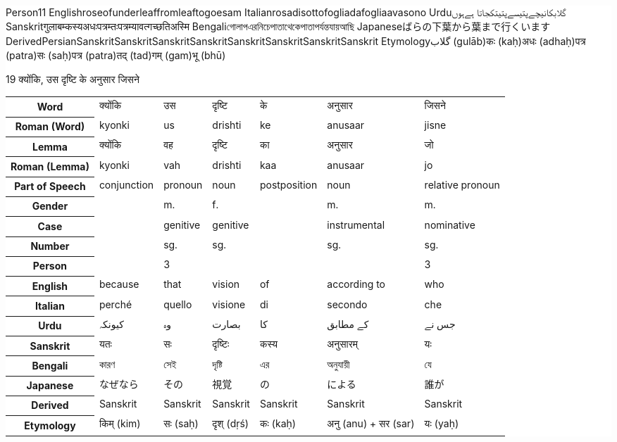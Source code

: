 <tr><th>Person</th><td></td><td></td><td></td><td></td><td></td><td></td><td></td><td>1</td><td>1</td></tr>
<tr><th>English</th><td>rose</td><td>of</td><td>under</td><td>leaf</td><td>from</td><td>leaf</td><td>to</td><td>goes</td><td>am</td></tr>
<tr><th>Italian</th><td>rosa</td><td>di</td><td>sotto</td><td>foglia</td><td>da</td><td>foglia</td><td>a</td><td>va</td><td>sono</td></tr>
<tr><th>Urdu</th><td>گلاب</td><td>کا</td><td>نیچے</td><td>پتی</td><td>سے</td><td>پتی</td><td>تک</td><td>جاتا ہے</td><td>ہوں</td></tr>
<tr><th>Sanskrit</th><td>गुलाबम्</td><td>कस्य</td><td>अधः</td><td>पत्रम्</td><td>तः</td><td>पत्रम्</td><td>यावत्</td><td>गच्छति</td><td>अस्मि</td></tr>
<tr><th>Bengali</th><td>গোলাপ</td><td>এর</td><td>নিচে</td><td>পাতা</td><td>থেকে</td><td>পাতা</td><td>পর্যন্ত</td><td>যায়</td><td>আছি</td></tr>
<tr><th>Japanese</th><td>ばら</td><td>の</td><td>下</td><td>葉</td><td>から</td><td>葉</td><td>まで</td><td>行く</td><td>います</td></tr>
<tr><th>Derived</th><td>Persian</td><td>Sanskrit</td><td>Sanskrit</td><td>Sanskrit</td><td>Sanskrit</td><td>Sanskrit</td><td>Sanskrit</td><td>Sanskrit</td><td>Sanskrit</td></tr>
<tr><th>Etymology</th><td>گلاب (gulāb)</td><td>कः (kaḥ)</td><td>अधः (adhaḥ)</td><td>पत्र (patra)</td><td>सः (saḥ)</td><td>पत्र (patra)</td><td>तद् (tad)</td><td>गम् (gam)</td><td>भू (bhū)</td></tr>
</table>

19 क्योंकि, उस दृष्टि के अनुसार जिसने

<table>
<tr><th>Word</th><td>क्योंकि</td><td>उस</td><td>दृष्टि</td><td>के</td><td>अनुसार</td><td>जिसने</td></tr>
<tr><th>Roman (Word)</th><td>kyonki</td><td>us</td><td>drishti</td><td>ke</td><td>anusaar</td><td>jisne</td></tr>
<tr><th>Lemma</th><td>क्योंकि</td><td>वह</td><td>दृष्टि</td><td>का</td><td>अनुसार</td><td>जो</td></tr>
<tr><th>Roman (Lemma)</th><td>kyonki</td><td>vah</td><td>drishti</td><td>kaa</td><td>anusaar</td><td>jo</td></tr>
<tr><th>Part of Speech</th><td>conjunction</td><td>pronoun</td><td>noun</td><td>postposition</td><td>noun</td><td>relative pronoun</td></tr>
<tr><th>Gender</th><td></td><td>m.</td><td>f.</td><td></td><td>m.</td><td>m.</td></tr>
<tr><th>Case</th><td></td><td>genitive</td><td>genitive</td><td></td><td>instrumental</td><td>nominative</td></tr>
<tr><th>Number</th><td></td><td>sg.</td><td>sg.</td><td></td><td>sg.</td><td>sg.</td></tr>
<tr><th>Person</th><td></td><td>3</td><td></td><td></td><td></td><td>3</td></tr>
<tr><th>English</th><td>because</td><td>that</td><td>vision</td><td>of</td><td>according to</td><td>who</td></tr>
<tr><th>Italian</th><td>perché</td><td>quello</td><td>visione</td><td>di</td><td>secondo</td><td>che</td></tr>
<tr><th>Urdu</th><td>کیونکہ</td><td>وہ</td><td>بصارت</td><td>کا</td><td>کے مطابق</td><td>جس نے</td></tr>
<tr><th>Sanskrit</th><td>यतः</td><td>सः</td><td>दृष्टिः</td><td>कस्य</td><td>अनुसारम्</td><td>यः</td></tr>
<tr><th>Bengali</th><td>কারণ</td><td>সেই</td><td>দৃষ্টি</td><td>এর</td><td>অনুযায়ী</td><td>যে</td></tr>
<tr><th>Japanese</th><td>なぜなら</td><td>その</td><td>視覚</td><td>の</td><td>による</td><td>誰が</td></tr>
<tr><th>Derived</th><td>Sanskrit</td><td>Sanskrit</td><td>Sanskrit</td><td>Sanskrit</td><td>Sanskrit</td><td>Sanskrit</td></tr>
<tr><th>Etymology</th><td>किम् (kim)</td><td>सः (saḥ)</td><td>दृश् (dṛś)</td><td>कः (kaḥ)</td><td>अनु (anu) + सर (sar)</td><td>यः (yaḥ)</td></tr>
</table>
